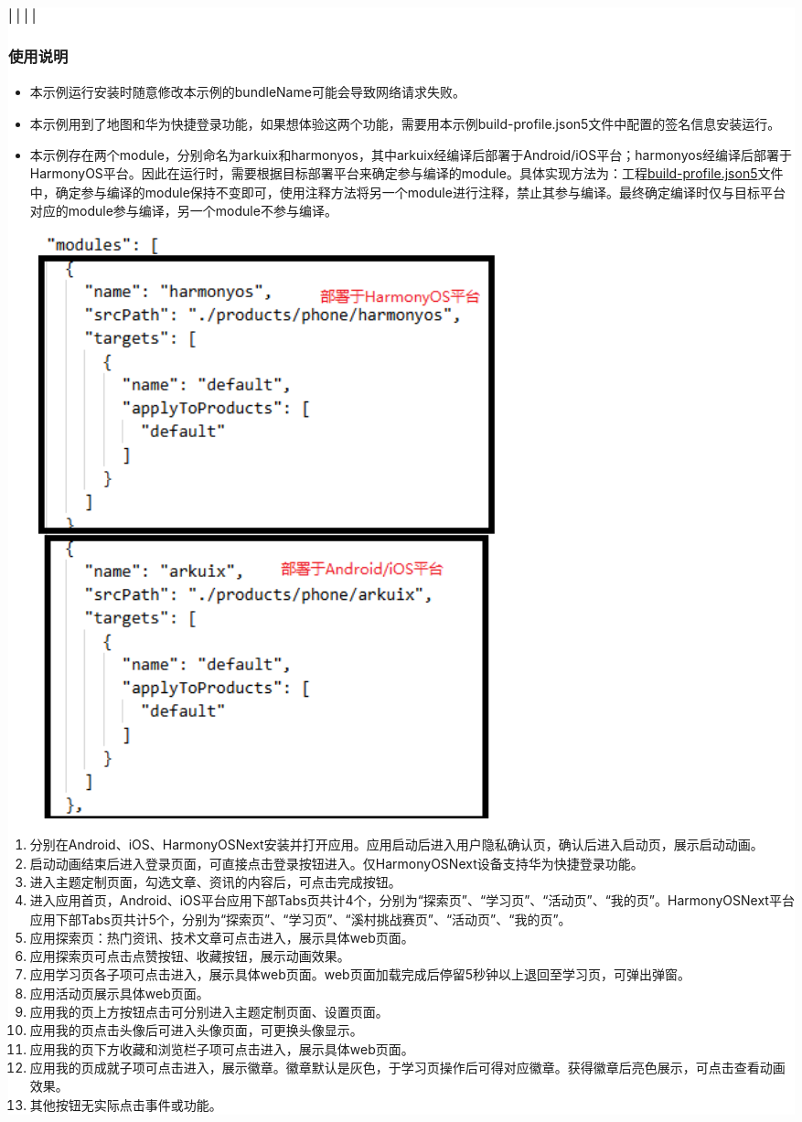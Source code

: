 |                                                              |                                                            |                                                        |

### 使用说明
- 本示例运行安装时随意修改本示例的bundleName可能会导致网络请求失败。<br>

- 本示例用到了地图和华为快捷登录功能，如果想体验这两个功能，需要用本示例build-profile.json5文件中配置的签名信息安装运行。<br>

- 本示例存在两个module，分别命名为arkuix和harmonyos，其中arkuix经编译后部署于Android/iOS平台；harmonyos经编译后部署于HarmonyOS平台。因此在运行时，需要根据目标部署平台来确定参与编译的module。具体实现方法为：工程[build-profile.json5](build-profile.json5)文件中，确定参与编译的module保持不变即可，使用注释方法将另一个module进行注释，禁止其参与编译。最终确定编译时仅与目标平台对应的module参与编译，另一个module不参与编译。

  <img src="screenshots/image1.png" width=600 height=640 />

1. 分别在Android、iOS、HarmonyOSNext安装并打开应用。应用启动后进入用户隐私确认页，确认后进入启动页，展示启动动画。<br>
2. 启动动画结束后进入登录页面，可直接点击登录按钮进入。仅HarmonyOSNext设备支持华为快捷登录功能。<br>
3. 进入主题定制页面，勾选文章、资讯的内容后，可点击完成按钮。<br>
4. 进入应用首页，Android、iOS平台应用下部Tabs页共计4个，分别为“探索页”、“学习页”、“活动页”、“我的页”。HarmonyOSNext平台应用下部Tabs页共计5个，分别为“探索页”、“学习页”、“溪村挑战赛页”、“活动页”、“我的页”。<br>
5. 应用探索页：热门资讯、技术文章可点击进入，展示具体web页面。<br>
6. 应用探索页可点击点赞按钮、收藏按钮，展示动画效果。<br>
7. 应用学习页各子项可点击进入，展示具体web页面。web页面加载完成后停留5秒钟以上退回至学习页，可弹出弹窗。<br>
8. 应用活动页展示具体web页面。<br>
9. 应用我的页上方按钮点击可分别进入主题定制页面、设置页面。<br>
10. 应用我的页点击头像后可进入头像页面，可更换头像显示。<br>
11. 应用我的页下方收藏和浏览栏子项可点击进入，展示具体web页面。<br>
12. 应用我的页成就子项可点击进入，展示徽章。徽章默认是灰色，于学习页操作后可得对应徽章。获得徽章后亮色展示，可点击查看动画效果。<br>
13. 其他按钮无实际点击事件或功能。<br>
